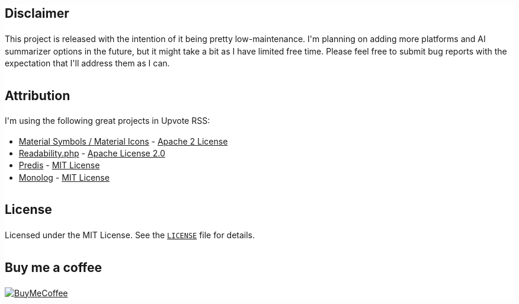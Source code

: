 ## Disclaimer

This project is released with the intention of it being pretty low-maintenance. I'm planning on adding more platforms and AI summarizer options in the future, but it might take a bit as I have limited free time. Please feel free to submit bug reports with the expectation that I'll address them as I can.

## Attribution

I'm using the following great projects in Upvote RSS:
- [Material Symbols / Material Icons](https://github.com/google/material-design-icons/) - [Apache 2 License](https://github.com/google/material-design-icons/blob/master/LICENSE)
- [Readability.php](https://github.com/fivefilters/readability.php) - [Apache License 2.0](https://github.com/fivefilters/readability.php/blob/master/LICENSE)
- [Predis](https://github.com/predis/predis/) - [MIT License](https://github.com/predis/predis/blob/v2.x/LICENSE)
- [Monolog](https://github.com/Seldaek/monolog) - [MIT License](https://github.com/Seldaek/monolog/blob/main/LICENSE)

## License

Licensed under the MIT License. See the [`LICENSE`](https://github.com/johnwarne/upvote-rss/blob/main/LICENSE) file for details.

## Buy me a coffee

[![BuyMeCoffee][buymecoffeebadge]][buymecoffee]

[buymecoffee]: https://www.buymeacoffee.com/johnwarne
[buymecoffeebadge]: https://img.shields.io/badge/buy%20me%20a%20coffee-donate-yellow.svg?style=for-the-badge
